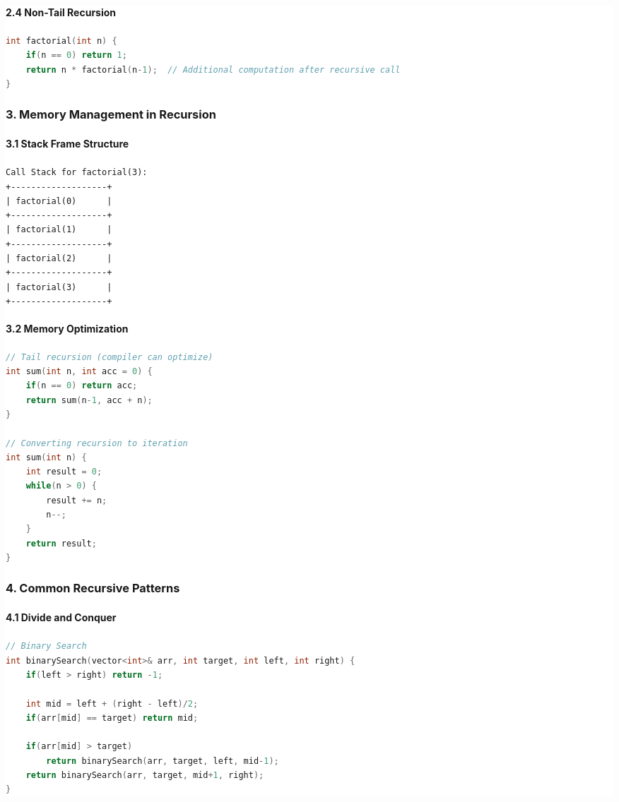 #### 2.4 Non-Tail Recursion
```cpp
int factorial(int n) {
    if(n == 0) return 1;
    return n * factorial(n-1);  // Additional computation after recursive call
}
```

### 3. Memory Management in Recursion

#### 3.1 Stack Frame Structure
```
Call Stack for factorial(3):
+-------------------+
| factorial(0)      |
+-------------------+
| factorial(1)      |
+-------------------+
| factorial(2)      |
+-------------------+
| factorial(3)      |
+-------------------+
```

#### 3.2 Memory Optimization
```cpp
// Tail recursion (compiler can optimize)
int sum(int n, int acc = 0) {
    if(n == 0) return acc;
    return sum(n-1, acc + n);
}

// Converting recursion to iteration
int sum(int n) {
    int result = 0;
    while(n > 0) {
        result += n;
        n--;
    }
    return result;
}
```

### 4. Common Recursive Patterns

#### 4.1 Divide and Conquer
```cpp
// Binary Search
int binarySearch(vector<int>& arr, int target, int left, int right) {
    if(left > right) return -1;
    
    int mid = left + (right - left)/2;
    if(arr[mid] == target) return mid;
    
    if(arr[mid] > target)
        return binarySearch(arr, target, left, mid-1);
    return binarySearch(arr, target, mid+1, right);
}
```
